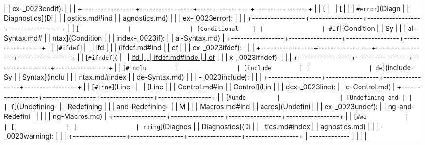 |                 | ex-_0023endif): |                 |                 |
+-----------------+-----------------+-----------------+-----------------+
|                 | [               |                 | [               |
|                 | `#error`](Diagn |                 | Diagnostics](Di |
|                 | ostics.md#ind |                 | agnostics.md) |
|                 | ex-_0023error): |                 |                 |
+-----------------+-----------------+-----------------+-----------------+
|                 | [`              |                 | [Conditional    |
|                 | #if`](Condition |                 | Sy              |
|                 | al-Syntax.md# |                 | ntax](Condition |
|                 | index-_0023if): |                 | al-Syntax.md) |
+-----------------+-----------------+-----------------+-----------------+
|                 | [`#ifdef`]      |                 | [ifd            |
|                 | (ifdef.md#ind |                 | ef](ifdef.md) |
|                 | ex-_0023ifdef): |                 |                 |
+-----------------+-----------------+-----------------+-----------------+
|                 | [`#ifndef`](    |                 | [ifd            |
|                 | ifdef.md#inde |                 | ef](ifdef.md) |
|                 | x-_0023ifndef): |                 |                 |
+-----------------+-----------------+-----------------+-----------------+
|                 | [`#inclu        |                 | [include        |
|                 | de`](include-Sy |                 | Syntax](inclu   |
|                 | ntax.md#index |                 | de-Syntax.md) |
|                 | -_0023include): |                 |                 |
+-----------------+-----------------+-----------------+-----------------+
|                 | [`#line`](Line- |                 | [Line           |
|                 | Control.md#in |                 | Control](Lin    |
|                 | dex-_0023line): |                 | e-Control.md) |
+-----------------+-----------------+-----------------+-----------------+
|                 | [`#unde         |                 | [Undefining and |
|                 | f`](Undefining- |                 | Redefining      |
|                 | and-Redefining- |                 | M               |
|                 | Macros.md#ind |                 | acros](Undefini |
|                 | ex-_0023undef): |                 | ng-and-Redefini |
|                 |                 |                 | ng-Macros.md) |
+-----------------+-----------------+-----------------+-----------------+
|                 | [`#wa           |                 | [               |
|                 | rning`](Diagnos |                 | Diagnostics](Di |
|                 | tics.md#index |                 | agnostics.md) |
|                 | -_0023warning): |                 |                 |
+-----------------+-----------------+-----------------+-----------------+
| -------------   |                 |                 |                 |
